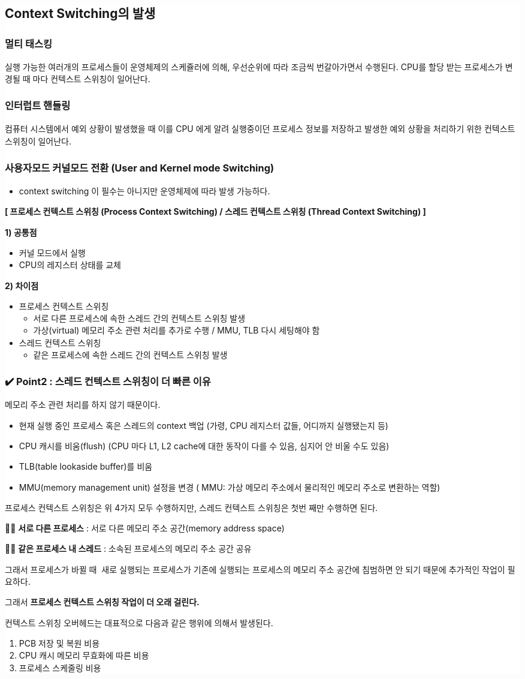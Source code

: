 ## Context Switching의 발생

### 멀티 태스킹

실행 가능한 여러개의 프로세스들이 운영체제의 스케쥴러에 의해, 우선순위에 따라 조금씩 번갈아가면서 수행된다. CPU를 할당 받는 프로세스가 변경될 때 마다 컨텍스트 스위칭이 일어난다.

### 인터럽트 핸들링

컴퓨터 시스템에서 예외 상황이 발생했을 때 이를 CPU 에게 알려 실행중이던 프로세스 정보를 저장하고 발생한 예외 상황을 처리하기 위한 컨텍스트 스위칭이 일어난다.

### 사용자모드 커널모드 전환 (User and Kernel mode Switching)

- context switching 이 필수는 아니지만 운영체제에 따라 발생 가능하다.

**[ 프로세스 컨텍스트 스위칭 (Process Context Switching) / 스레드 컨텍스트 스위칭 (Thread Context Switching) ]**

**1) 공통점**

- 커널 모드에서 실행
- CPU의 레지스터 상태를 교체

**2) 차이점**

- 프로세스 컨텍스트 스위칭
    - 서로 다른 프로세스에 속한 스레드 간의 컨텍스트 스위칭 발생
    - 가상(virtual) 메모리 주소 관련 처리를 추가로 수행 / MMU, TLB 다시 세팅해야 함
- 스레드 컨텍스트 스위칭
    - 같은 프로세스에 속한 스레드 간의 컨텍스트 스위칭 발생

### **✔️ Point2 : 스레드 컨텍스트 스위칭이 더 빠른 이유**

메모리 주소 관련 처리를 하지 않기 때문이다.

- 현재 실행 중인 프로세스 혹은 스레드의 context 백업 (가령, CPU 레지스터 값들, 어디까지 실행됐는지 등)

- CPU 캐시를 비움(flush) (CPU 마다 L1, L2 cache에 대한 동작이 다를 수 있음, 심지어 안 비울 수도 있음)

- TLB(table lookaside buffer)를 비움

- MMU(memory management unit) 설정을 변경
  ( MMU: 가상 메모리 주소에서 물리적인 메모리 주소로 변환하는 역할)

프로세스 컨텍스트 스위칭은 위 4가지 모두 수행하지만, 스레드 컨텍스트 스위칭은 첫번 째만 수행하면 된다.

💁‍♀️ **서로 다른 프로세스** : 서로 다른 메모리 주소 공간(memory address space)

💁‍♂️ **같은 프로세스 내 스레드** : 소속된 프로세스의 메모리 주소 공간 공유

그래서 프로세스가 바뀔 때  새로 실행되는 프로세스가 기존에 실행되는 프로세스의 메모리 주소 공간에 침범하면 안 되기 때문에 추가적인 작업이 필요하다.

그래서 **프로세스 컨텍스트 스위칭 작업이 더 오래 걸린다.**

컨텍스트 스위칭 오버헤드는 대표적으로 다음과 같은 행위에 의해서 발생된다.

1. PCB 저장 및 복원 비용
2. CPU 캐시 메모리 무효화에 따른 비용
3. 프로세스 스케줄링 비용
